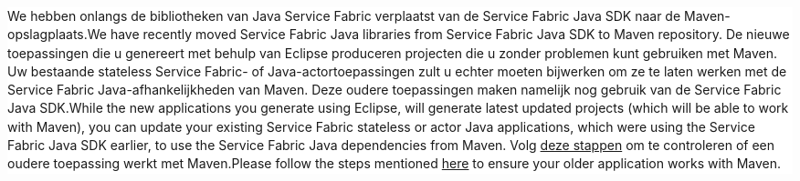 <span data-ttu-id="b8e4a-206">We hebben onlangs de bibliotheken van Java Service Fabric verplaatst van de Service Fabric Java SDK naar de Maven-opslagplaats.</span><span class="sxs-lookup"><span data-stu-id="b8e4a-206">We have recently moved Service Fabric Java libraries from Service Fabric Java SDK to Maven repository.</span></span> <span data-ttu-id="b8e4a-207">De nieuwe toepassingen die u genereert met behulp van Eclipse produceren projecten die u zonder problemen kunt gebruiken met Maven. Uw bestaande stateless Service Fabric- of Java-actortoepassingen zult u echter moeten bijwerken om ze te laten werken met de Service Fabric Java-afhankelijkheden van Maven. Deze oudere toepassingen maken namelijk nog gebruik van de Service Fabric Java SDK.</span><span class="sxs-lookup"><span data-stu-id="b8e4a-207">While the new applications you generate using Eclipse, will generate latest updated projects (which will be able to work with Maven), you can update your existing Service Fabric stateless or actor Java applications, which were using the Service Fabric Java SDK earlier, to use the Service Fabric Java dependencies from Maven.</span></span> <span data-ttu-id="b8e4a-208">Volg [deze stappen](service-fabric-migrate-old-javaapp-to-use-maven.md) om te controleren of een oudere toepassing werkt met Maven.</span><span class="sxs-lookup"><span data-stu-id="b8e4a-208">Please follow the steps mentioned [here](service-fabric-migrate-old-javaapp-to-use-maven.md) to ensure your older application works with Maven.</span></span>



[sf-eclipse-plugin-install]: ./media/service-fabric-get-started-eclipse/service-fabric-eclipse-plugin.png

[create-application/p1]:./media/service-fabric-get-started-eclipse/create-application/p1.png
[create-application/p2]:./media/service-fabric-get-started-eclipse/create-application/p2.png
[create-application/p3]:./media/service-fabric-get-started-eclipse/create-application/p3.png
[create-application/p4]:./media/service-fabric-get-started-eclipse/create-application/p4.png
[create-application/p5]:./media/service-fabric-get-started-eclipse/create-application/p5.png
[create-application/p6]:./media/service-fabric-get-started-eclipse/create-application/p6.png

[publish/Publish]: ./media/service-fabric-get-started-eclipse/publish/Publish.png
[publish/RightClick]: ./media/service-fabric-get-started-eclipse/publish/RightClick.png

[add-service/p1]: ./media/service-fabric-get-started-eclipse/add-service/p1.png
[add-service/p2]: ./media/service-fabric-get-started-eclipse/add-service/p2.png
[add-service/p3]: ./media/service-fabric-get-started-eclipse/add-service/p3.png
[add-service/p4]: ./media/service-fabric-get-started-eclipse/add-service/p4.png


[buildship-update]: https://projects.eclipse.org/projects/tools.buildship
